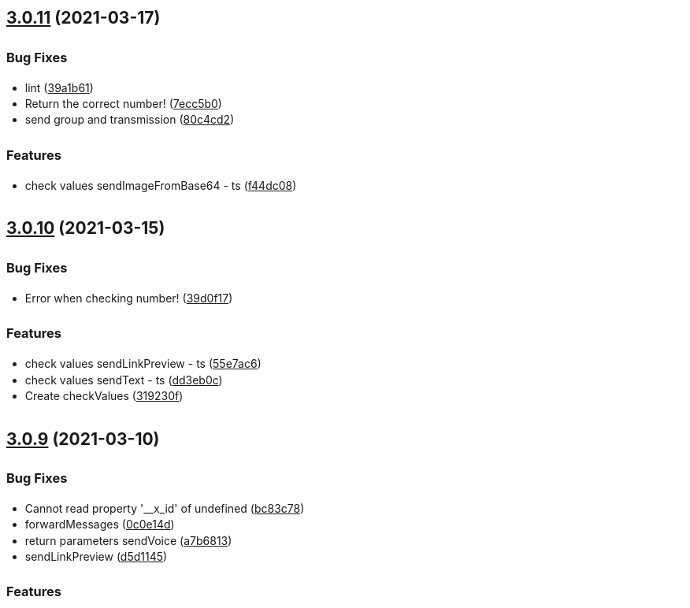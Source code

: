 ## [3.0.11](https://github.com/orkestral/venom/compare/v3.0.10...v3.0.11) (2021-03-17)

### Bug Fixes

- lint ([39a1b61](https://github.com/orkestral/venom/commit/39a1b611d6604511c8d4703c1e05672d8bceff0c))
- Return the correct number! ([7ecc5b0](https://github.com/orkestral/venom/commit/7ecc5b0d307edb3107a3bc1b129dd3b152a4d909))
- send group and transmission ([80c4cd2](https://github.com/orkestral/venom/commit/80c4cd2abb555130dc7aec6e848ca03181486af6))

### Features

- check values sendImageFromBase64 - ts ([f44dc08](https://github.com/orkestral/venom/commit/f44dc083bdf6cdc11f45430ed4e0463b98841a01))

## [3.0.10](https://github.com/orkestral/venom/compare/v3.0.9...v3.0.10) (2021-03-15)

### Bug Fixes

- Error when checking number! ([39d0f17](https://github.com/orkestral/venom/commit/39d0f1711a98b949ef70a79d8c682a0d2c81f39a))

### Features

- check values sendLinkPreview - ts ([55e7ac6](https://github.com/orkestral/venom/commit/55e7ac699be51271cb3c61197032d37a6e6bab47))
- check values sendText - ts ([dd3eb0c](https://github.com/orkestral/venom/commit/dd3eb0c40071100871345f7b325e0e021d8c5521))
- Create checkValues ([319230f](https://github.com/orkestral/venom/commit/319230fd248ebbc957a0309eed1649c577366065))

## [3.0.9](https://github.com/orkestral/venom/compare/v3.0.8...v3.0.9) (2021-03-10)

### Bug Fixes

- Cannot read property '\_\_x_id' of undefined ([bc83c78](https://github.com/orkestral/venom/commit/bc83c78e9b5401c1e5eebbc6749ef78960e5c493))
- forwardMessages ([0c0e14d](https://github.com/orkestral/venom/commit/0c0e14d8f3d329b0ee4a600041f9b07dd5cfbfe3))
- return parameters sendVoice ([a7b6813](https://github.com/orkestral/venom/commit/a7b681311e7fe52df69e650c285c1e0c53873116))
- sendLinkPreview ([d5d1145](https://github.com/orkestral/venom/commit/d5d11458bda0256f9d090d7acc012c381a90a368))

### Features
